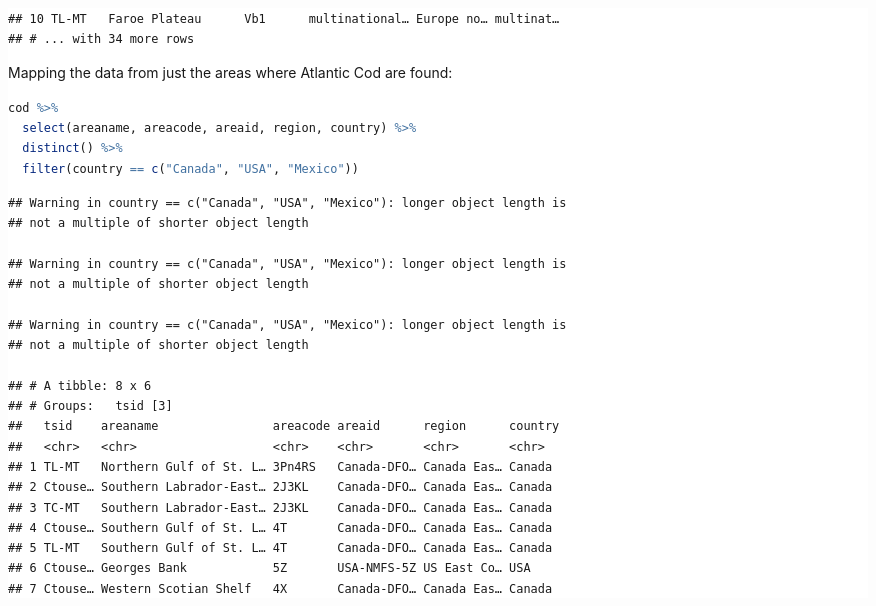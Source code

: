     ## 10 TL-MT   Faroe Plateau      Vb1      multinational… Europe no… multinat…
    ## # ... with 34 more rows

Mapping the data from just the areas where Atlantic Cod are found:

``` r
cod %>%
  select(areaname, areacode, areaid, region, country) %>%
  distinct() %>%
  filter(country == c("Canada", "USA", "Mexico"))
```

    ## Warning in country == c("Canada", "USA", "Mexico"): longer object length is
    ## not a multiple of shorter object length

    ## Warning in country == c("Canada", "USA", "Mexico"): longer object length is
    ## not a multiple of shorter object length

    ## Warning in country == c("Canada", "USA", "Mexico"): longer object length is
    ## not a multiple of shorter object length

    ## # A tibble: 8 x 6
    ## # Groups:   tsid [3]
    ##   tsid    areaname                areacode areaid      region      country
    ##   <chr>   <chr>                   <chr>    <chr>       <chr>       <chr>  
    ## 1 TL-MT   Northern Gulf of St. L… 3Pn4RS   Canada-DFO… Canada Eas… Canada 
    ## 2 Ctouse… Southern Labrador-East… 2J3KL    Canada-DFO… Canada Eas… Canada 
    ## 3 TC-MT   Southern Labrador-East… 2J3KL    Canada-DFO… Canada Eas… Canada 
    ## 4 Ctouse… Southern Gulf of St. L… 4T       Canada-DFO… Canada Eas… Canada 
    ## 5 TL-MT   Southern Gulf of St. L… 4T       Canada-DFO… Canada Eas… Canada 
    ## 6 Ctouse… Georges Bank            5Z       USA-NMFS-5Z US East Co… USA    
    ## 7 Ctouse… Western Scotian Shelf   4X       Canada-DFO… Canada Eas… Canada 
